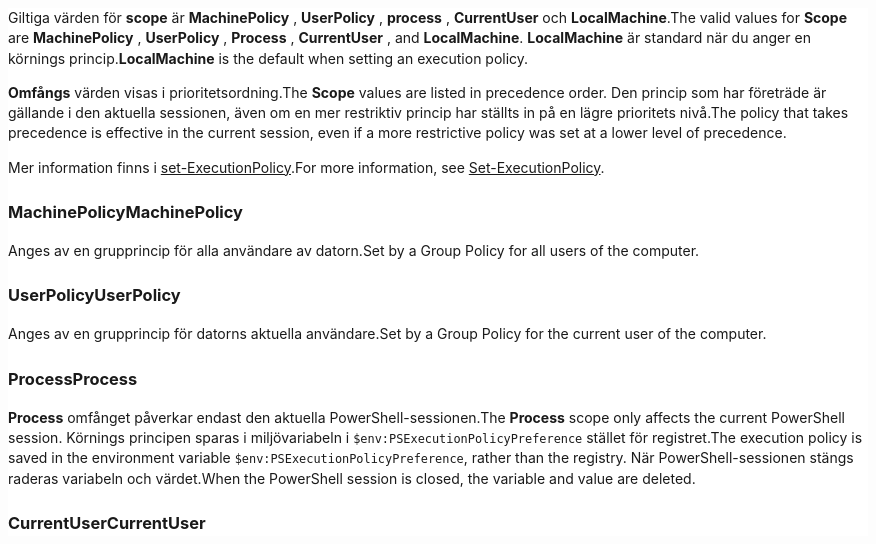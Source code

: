 <span data-ttu-id="5a4c5-153">Giltiga värden för **scope** är **MachinePolicy** , **UserPolicy** , **process** , **CurrentUser** och **LocalMachine**.</span><span class="sxs-lookup"><span data-stu-id="5a4c5-153">The valid values for **Scope** are **MachinePolicy** , **UserPolicy** , **Process** , **CurrentUser** , and **LocalMachine**.</span></span> <span data-ttu-id="5a4c5-154">**LocalMachine** är standard när du anger en körnings princip.</span><span class="sxs-lookup"><span data-stu-id="5a4c5-154">**LocalMachine** is the default when setting an execution policy.</span></span>

<span data-ttu-id="5a4c5-155">**Omfångs** värden visas i prioritetsordning.</span><span class="sxs-lookup"><span data-stu-id="5a4c5-155">The **Scope** values are listed in precedence order.</span></span> <span data-ttu-id="5a4c5-156">Den princip som har företräde är gällande i den aktuella sessionen, även om en mer restriktiv princip har ställts in på en lägre prioritets nivå.</span><span class="sxs-lookup"><span data-stu-id="5a4c5-156">The policy that takes precedence is effective in the current session, even if a more restrictive policy was set at a lower level of precedence.</span></span>

<span data-ttu-id="5a4c5-157">Mer information finns i [set-ExecutionPolicy](xref:Microsoft.PowerShell.Security.Set-ExecutionPolicy).</span><span class="sxs-lookup"><span data-stu-id="5a4c5-157">For more information, see [Set-ExecutionPolicy](xref:Microsoft.PowerShell.Security.Set-ExecutionPolicy).</span></span>

### <a name="machinepolicy"></a><span data-ttu-id="5a4c5-158">MachinePolicy</span><span class="sxs-lookup"><span data-stu-id="5a4c5-158">MachinePolicy</span></span>

<span data-ttu-id="5a4c5-159">Anges av en grupprincip för alla användare av datorn.</span><span class="sxs-lookup"><span data-stu-id="5a4c5-159">Set by a Group Policy for all users of the computer.</span></span>

### <a name="userpolicy"></a><span data-ttu-id="5a4c5-160">UserPolicy</span><span class="sxs-lookup"><span data-stu-id="5a4c5-160">UserPolicy</span></span>

<span data-ttu-id="5a4c5-161">Anges av en grupprincip för datorns aktuella användare.</span><span class="sxs-lookup"><span data-stu-id="5a4c5-161">Set by a Group Policy for the current user of the computer.</span></span>

### <a name="process"></a><span data-ttu-id="5a4c5-162">Process</span><span class="sxs-lookup"><span data-stu-id="5a4c5-162">Process</span></span>

<span data-ttu-id="5a4c5-163">**Process** omfånget påverkar endast den aktuella PowerShell-sessionen.</span><span class="sxs-lookup"><span data-stu-id="5a4c5-163">The **Process** scope only affects the current PowerShell session.</span></span> <span data-ttu-id="5a4c5-164">Körnings principen sparas i miljövariabeln i `$env:PSExecutionPolicyPreference` stället för registret.</span><span class="sxs-lookup"><span data-stu-id="5a4c5-164">The execution policy is saved in the environment variable `$env:PSExecutionPolicyPreference`, rather than the registry.</span></span> <span data-ttu-id="5a4c5-165">När PowerShell-sessionen stängs raderas variabeln och värdet.</span><span class="sxs-lookup"><span data-stu-id="5a4c5-165">When the PowerShell session is closed, the variable and value are deleted.</span></span>

### <a name="currentuser"></a><span data-ttu-id="5a4c5-166">CurrentUser</span><span class="sxs-lookup"><span data-stu-id="5a4c5-166">CurrentUser</span></span>
